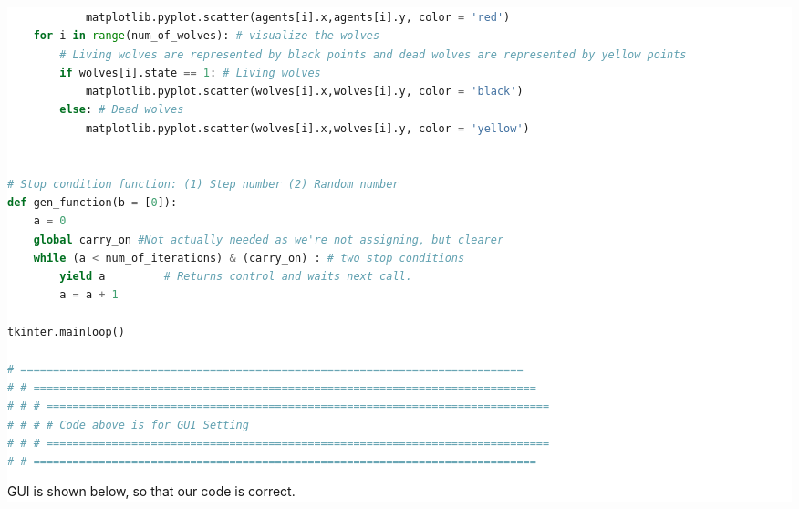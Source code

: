 ```python
            matplotlib.pyplot.scatter(agents[i].x,agents[i].y, color = 'red')
    for i in range(num_of_wolves): # visualize the wolves
        # Living wolves are represented by black points and dead wolves are represented by yellow points
        if wolves[i].state == 1: # Living wolves
            matplotlib.pyplot.scatter(wolves[i].x,wolves[i].y, color = 'black')
        else: # Dead wolves
            matplotlib.pyplot.scatter(wolves[i].x,wolves[i].y, color = 'yellow')

		
# Stop condition function: (1) Step number (2) Random number
def gen_function(b = [0]):
    a = 0
    global carry_on #Not actually needed as we're not assigning, but clearer
    while (a < num_of_iterations) & (carry_on) : # two stop conditions
        yield a			# Returns control and waits next call.
        a = a + 1

tkinter.mainloop()

# =============================================================================
# # =============================================================================
# # # =============================================================================
# # # # Code above is for GUI Setting
# # # =============================================================================
# # =============================================================================
```

GUI is shown below, so that our code is correct.
